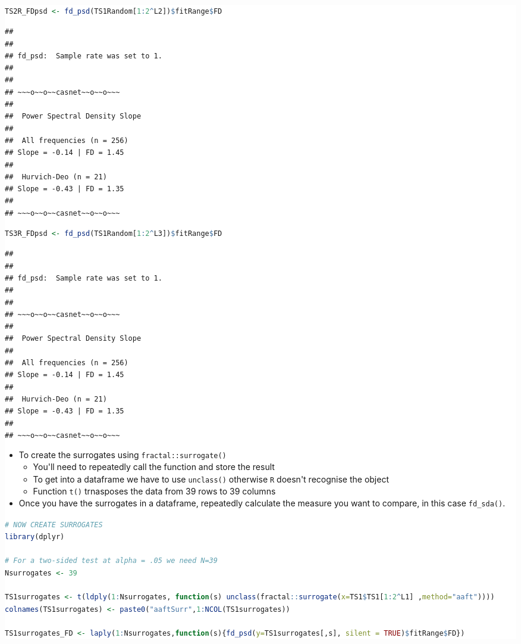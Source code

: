```r
TS2R_FDpsd <- fd_psd(TS1Random[1:2^L2])$fitRange$FD
```

```
## 
## 
## fd_psd:	Sample rate was set to 1.
## 
## 
## ~~~o~~o~~casnet~~o~~o~~~
## 
##  Power Spectral Density Slope 
## 
##  All frequencies (n = 256)
## Slope = -0.14 | FD = 1.45 
## 
##  Hurvich-Deo (n = 21)
## Slope = -0.43 | FD = 1.35
## 
## ~~~o~~o~~casnet~~o~~o~~~
```

```r
TS3R_FDpsd <- fd_psd(TS1Random[1:2^L3])$fitRange$FD
```

```
## 
## 
## fd_psd:	Sample rate was set to 1.
## 
## 
## ~~~o~~o~~casnet~~o~~o~~~
## 
##  Power Spectral Density Slope 
## 
##  All frequencies (n = 256)
## Slope = -0.14 | FD = 1.45 
## 
##  Hurvich-Deo (n = 21)
## Slope = -0.43 | FD = 1.35
## 
## ~~~o~~o~~casnet~~o~~o~~~
```


* To create the surrogates using `fractal::surrogate()`
    + You'll need to repeatedly call the function and store the result
    + To get into a dataframe we have to use `unclass()` otherwise `R` doesn't recognise the object
    + Function `t()` trnasposes the data from 39 rows to 39 columns
* Once you have the surrogates in a dataframe, repeatedly calculate the measure you want to compare, in this case `fd_sda()`.


```r
# NOW CREATE SURROGATES
library(dplyr)

# For a two-sided test at alpha = .05 we need N=39
Nsurrogates <- 39

TS1surrogates <- t(ldply(1:Nsurrogates, function(s) unclass(fractal::surrogate(x=TS1$TS1[1:2^L1] ,method="aaft"))))
colnames(TS1surrogates) <- paste0("aaftSurr",1:NCOL(TS1surrogates))

TS1surrogates_FD <- laply(1:Nsurrogates,function(s){fd_psd(y=TS1surrogates[,s], silent = TRUE)$fitRange$FD})
```